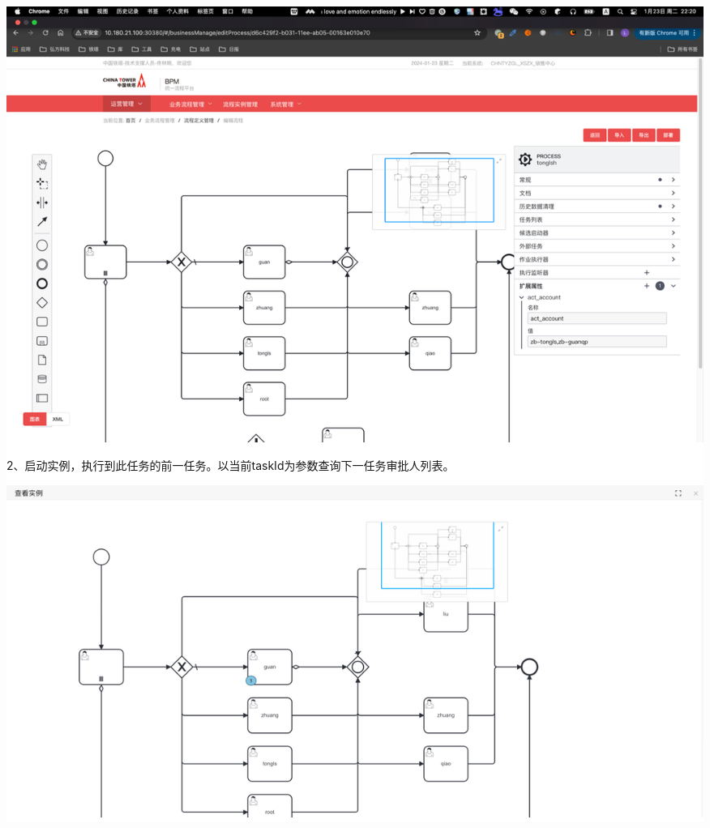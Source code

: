 ![image](../.aassets/img-20240720030657047.png)

2、启动实例，执行到此任务的前一任务。以当前taskId为参数查询下一任务审批人列表。

![image](../.aassets/img_1-20240720030656979.png)
